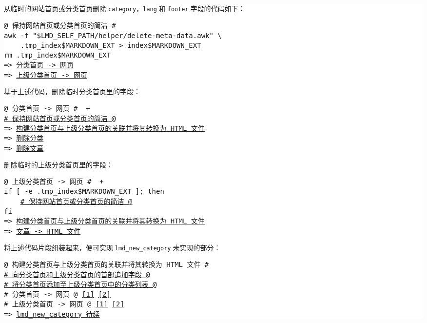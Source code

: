 从临时的网站首页或分类首页删除 `category`，`lang` 和 `footer` 字段的代码如下：

<pre id="保持网站首页或分类首页的简洁" class="orez-snippet-with-name">
<span class="orez-snippet-name">@ 保持网站首页或分类首页的简洁 #</span>
awk<span class="w"> </span>-f<span class="w"> </span><span class="s2">&quot;</span><span class="nv">$LMD_SELF_PATH</span><span class="s2">/helper/delete-meta-data.awk&quot;</span><span class="w"> </span><span class="se">\</span>
<span class="w">    </span>.tmp_index<span class="nv">$MARKDOWN_EXT</span><span class="w"> </span>&gt;<span class="w"> </span>index<span class="nv">$MARKDOWN_EXT</span>
rm<span class="w"> </span>.tmp_index<span class="nv">$MARKDOWN_EXT</span>
<span class="orez-symbol">=&gt;</span> <a href="#分类首页->网页2" class="proc-emissions-name">分类首页 -> 网页</a>
<span class="orez-symbol">=&gt;</span> <a href="#上级分类首页->网页2" class="proc-emissions-name">上级分类首页 -> 网页</a>
</pre>

基于上述代码，删除临时分类首页里的字段：

<pre id="分类首页->网页2" class="orez-snippet-with-name">
<span class="orez-snippet-name">@ 分类首页 -> 网页 #</span>  <span class="orez-symbol">+</span>
<a href="#保持网站首页或分类首页的简洁" class="orez-callee-link"># 保持网站首页或分类首页的简洁 @</a>
<span class="orez-symbol">=&gt;</span> <a href="#构建分类首页与上级分类首页的关联并将其转换为HTML文件" class="proc-emissions-name">构建分类首页与上级分类首页的关联并将其转换为 HTML 文件</a>
<span class="orez-symbol">=&gt;</span> <a href="#删除分类" class="proc-emissions-name">删除分类</a>
<span class="orez-symbol">=&gt;</span> <a href="#删除文章" class="proc-emissions-name">删除文章</a>
</pre>

删除临时的上级分类首页里的字段：

<pre id="上级分类首页->网页2" class="orez-snippet-with-name">
<span class="orez-snippet-name">@ 上级分类首页 -> 网页 #</span>  <span class="orez-symbol">+</span>
<span class="k">if</span><span class="w"> </span><span class="o">[</span><span class="w"> </span>-e<span class="w"> </span>.tmp_index<span class="nv">$MARKDOWN_EXT</span><span class="w"> </span><span class="o">]</span><span class="p">;</span><span class="w"> </span><span class="k">then</span>
    <a href="#保持网站首页或分类首页的简洁" class="orez-callee-link"># 保持网站首页或分类首页的简洁 @</a>
<span class="k">fi</span>
<span class="orez-symbol">=&gt;</span> <a href="#构建分类首页与上级分类首页的关联并将其转换为HTML文件" class="proc-emissions-name">构建分类首页与上级分类首页的关联并将其转换为 HTML 文件</a>
<span class="orez-symbol">=&gt;</span> <a href="#文章->HTML文件" class="proc-emissions-name">文章 -> HTML 文件</a>
</pre>

将上述代码片段组装起来，便可实现 `lmd_new_category` 未实现的部分：

<pre id="构建分类首页与上级分类首页的关联并将其转换为HTML文件" class="orez-snippet-with-name">
<span class="orez-snippet-name">@ 构建分类首页与上级分类首页的关联并将其转换为 HTML 文件 #</span>
<a href="#向分类首页和上级分类首页的首部追加字段" class="orez-callee-link"># 向分类首页和上级分类首页的首部追加字段 @</a>
<a href="#将分类首页添加至上级分类首页中的分类列表" class="orez-callee-link"># 将分类首页添加至上级分类首页中的分类列表 @</a>
<span class="orez-callee-text"># 分类首页 -> 网页 @</span> <a href="#分类首页->网页1">[1]</a> <a href="#分类首页->网页2">[2]</a>
<span class="orez-callee-text"># 上级分类首页 -> 网页 @</span> <a href="#上级分类首页->网页1">[1]</a> <a href="#上级分类首页->网页2">[2]</a>
<span class="orez-symbol">=&gt;</span> <a href="#lmd_new_category待续" class="proc-emissions-name">lmd_new_category 待续</a>
</pre>
